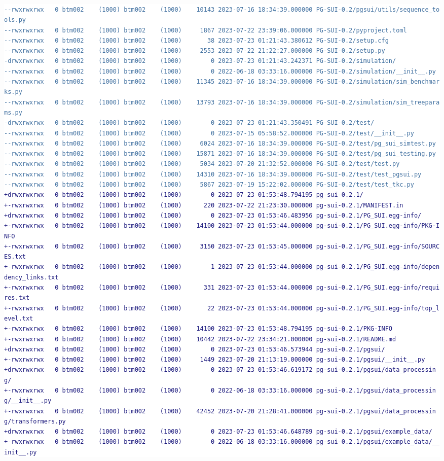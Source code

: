 ```diff
--rwxrwxrwx   0 btm002    (1000) btm002    (1000)    10143 2023-07-16 18:34:39.000000 PG-SUI-0.2/pgsui/utils/sequence_tools.py
--rwxrwxrwx   0 btm002    (1000) btm002    (1000)     1867 2023-07-22 23:39:06.000000 PG-SUI-0.2/pyproject.toml
--rwxrwxrwx   0 btm002    (1000) btm002    (1000)       38 2023-07-23 01:21:43.380612 PG-SUI-0.2/setup.cfg
--rwxrwxrwx   0 btm002    (1000) btm002    (1000)     2553 2023-07-22 21:22:27.000000 PG-SUI-0.2/setup.py
-drwxrwxrwx   0 btm002    (1000) btm002    (1000)        0 2023-07-23 01:21:43.242371 PG-SUI-0.2/simulation/
--rwxrwxrwx   0 btm002    (1000) btm002    (1000)        0 2022-06-18 03:33:16.000000 PG-SUI-0.2/simulation/__init__.py
--rwxrwxrwx   0 btm002    (1000) btm002    (1000)    11345 2023-07-16 18:34:39.000000 PG-SUI-0.2/simulation/sim_benchmarks.py
--rwxrwxrwx   0 btm002    (1000) btm002    (1000)    13793 2023-07-16 18:34:39.000000 PG-SUI-0.2/simulation/sim_treeparams.py
-drwxrwxrwx   0 btm002    (1000) btm002    (1000)        0 2023-07-23 01:21:43.350491 PG-SUI-0.2/test/
--rwxrwxrwx   0 btm002    (1000) btm002    (1000)        0 2023-07-15 05:58:52.000000 PG-SUI-0.2/test/__init__.py
--rwxrwxrwx   0 btm002    (1000) btm002    (1000)     6024 2023-07-16 18:34:39.000000 PG-SUI-0.2/test/pg_sui_simtest.py
--rwxrwxrwx   0 btm002    (1000) btm002    (1000)    15871 2023-07-16 18:34:39.000000 PG-SUI-0.2/test/pg_sui_testing.py
--rwxrwxrwx   0 btm002    (1000) btm002    (1000)     5034 2023-07-20 21:32:52.000000 PG-SUI-0.2/test/test.py
--rwxrwxrwx   0 btm002    (1000) btm002    (1000)    14310 2023-07-16 18:34:39.000000 PG-SUI-0.2/test/test_pgsui.py
--rwxrwxrwx   0 btm002    (1000) btm002    (1000)     5867 2023-07-19 15:22:02.000000 PG-SUI-0.2/test/test_tkc.py
+drwxrwxrwx   0 btm002    (1000) btm002    (1000)        0 2023-07-23 01:53:48.794195 pg-sui-0.2.1/
+-rwxrwxrwx   0 btm002    (1000) btm002    (1000)      220 2023-07-22 21:23:30.000000 pg-sui-0.2.1/MANIFEST.in
+drwxrwxrwx   0 btm002    (1000) btm002    (1000)        0 2023-07-23 01:53:46.483956 pg-sui-0.2.1/PG_SUI.egg-info/
+-rwxrwxrwx   0 btm002    (1000) btm002    (1000)    14100 2023-07-23 01:53:44.000000 pg-sui-0.2.1/PG_SUI.egg-info/PKG-INFO
+-rwxrwxrwx   0 btm002    (1000) btm002    (1000)     3150 2023-07-23 01:53:45.000000 pg-sui-0.2.1/PG_SUI.egg-info/SOURCES.txt
+-rwxrwxrwx   0 btm002    (1000) btm002    (1000)        1 2023-07-23 01:53:44.000000 pg-sui-0.2.1/PG_SUI.egg-info/dependency_links.txt
+-rwxrwxrwx   0 btm002    (1000) btm002    (1000)      331 2023-07-23 01:53:44.000000 pg-sui-0.2.1/PG_SUI.egg-info/requires.txt
+-rwxrwxrwx   0 btm002    (1000) btm002    (1000)       22 2023-07-23 01:53:44.000000 pg-sui-0.2.1/PG_SUI.egg-info/top_level.txt
+-rwxrwxrwx   0 btm002    (1000) btm002    (1000)    14100 2023-07-23 01:53:48.794195 pg-sui-0.2.1/PKG-INFO
+-rwxrwxrwx   0 btm002    (1000) btm002    (1000)    10442 2023-07-22 23:34:21.000000 pg-sui-0.2.1/README.md
+drwxrwxrwx   0 btm002    (1000) btm002    (1000)        0 2023-07-23 01:53:46.573944 pg-sui-0.2.1/pgsui/
+-rwxrwxrwx   0 btm002    (1000) btm002    (1000)     1449 2023-07-20 21:13:19.000000 pg-sui-0.2.1/pgsui/__init__.py
+drwxrwxrwx   0 btm002    (1000) btm002    (1000)        0 2023-07-23 01:53:46.619172 pg-sui-0.2.1/pgsui/data_processing/
+-rwxrwxrwx   0 btm002    (1000) btm002    (1000)        0 2022-06-18 03:33:16.000000 pg-sui-0.2.1/pgsui/data_processing/__init__.py
+-rwxrwxrwx   0 btm002    (1000) btm002    (1000)    42452 2023-07-20 21:28:41.000000 pg-sui-0.2.1/pgsui/data_processing/transformers.py
+drwxrwxrwx   0 btm002    (1000) btm002    (1000)        0 2023-07-23 01:53:46.648789 pg-sui-0.2.1/pgsui/example_data/
+-rwxrwxrwx   0 btm002    (1000) btm002    (1000)        0 2022-06-18 03:33:16.000000 pg-sui-0.2.1/pgsui/example_data/__init__.py
```
